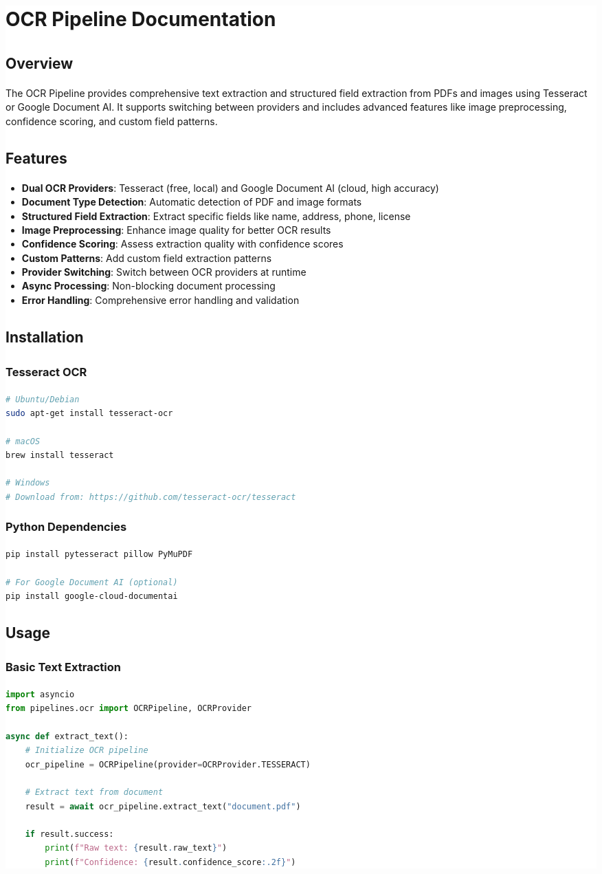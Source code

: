 # OCR Pipeline Documentation

## Overview

The OCR Pipeline provides comprehensive text extraction and structured field extraction from PDFs and images using Tesseract or Google Document AI. It supports switching between providers and includes advanced features like image preprocessing, confidence scoring, and custom field patterns.

## Features

- **Dual OCR Providers**: Tesseract (free, local) and Google Document AI (cloud, high accuracy)
- **Document Type Detection**: Automatic detection of PDF and image formats
- **Structured Field Extraction**: Extract specific fields like name, address, phone, license
- **Image Preprocessing**: Enhance image quality for better OCR results
- **Confidence Scoring**: Assess extraction quality with confidence scores
- **Custom Patterns**: Add custom field extraction patterns
- **Provider Switching**: Switch between OCR providers at runtime
- **Async Processing**: Non-blocking document processing
- **Error Handling**: Comprehensive error handling and validation

## Installation

### Tesseract OCR

```bash
# Ubuntu/Debian
sudo apt-get install tesseract-ocr

# macOS
brew install tesseract

# Windows
# Download from: https://github.com/tesseract-ocr/tesseract
```

### Python Dependencies

```bash
pip install pytesseract pillow PyMuPDF

# For Google Document AI (optional)
pip install google-cloud-documentai
```

## Usage

### Basic Text Extraction

```python
import asyncio
from pipelines.ocr import OCRPipeline, OCRProvider

async def extract_text():
    # Initialize OCR pipeline
    ocr_pipeline = OCRPipeline(provider=OCRProvider.TESSERACT)
    
    # Extract text from document
    result = await ocr_pipeline.extract_text("document.pdf")
    
    if result.success:
        print(f"Raw text: {result.raw_text}")
        print(f"Confidence: {result.confidence_score:.2f}")
```